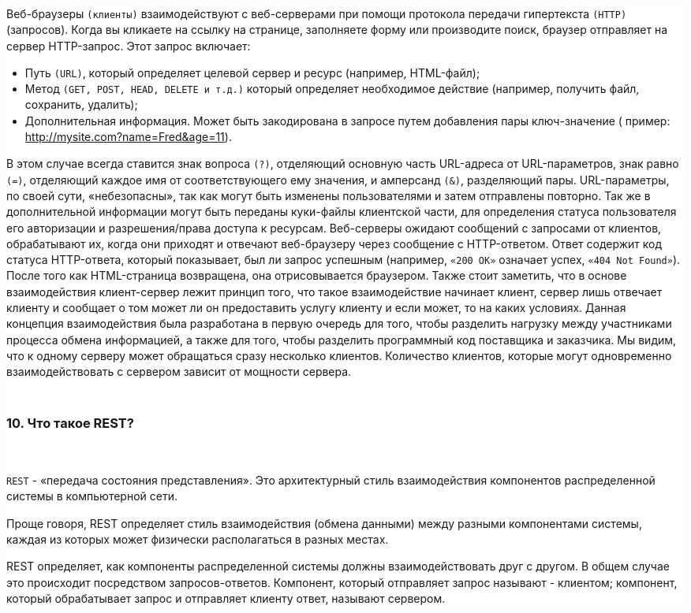 Веб-браузеры `(клиенты)` взаимодействуют с веб-серверами при помощи протокола передачи гипертекста `(HTTP)` (запросов).
Когда вы кликаете на ссылку на странице, заполняете форму или производите поиск, браузер отправляет на сервер
HTTP-запрос. Этот запрос включает:

-   Путь `(URL)`, который определяет целевой сервер и ресурс (например, HTML-файл);
-   Метод `(GET, POST, HEAD, DELETE и т.д.)` который определяет необходимое действие (например, получить файл, сохранить,
    удалить);
-   Дополнительная информация. Может быть закодирована в запросе путем добавления пары ключ-значение (
    пример: http://mysite.com?name=Fred&age=11).

В этом случае всегда ставится знак вопроса `(?)`, отделяющий основную часть
URL-адреса от URL-параметров, знак равно `(=)`, отделяющий каждое имя от соответствующего ему значения, и амперсанд `(&)`,
разделяющий пары. URL-параметры, по своей сути, «небезопасны», так как могут быть изменены пользователями и затем
отправлены повторно. Так же в дополнительной информации могут быть переданы куки-файлы клиентской части, для
определения статуса пользователя его авторизации и разрешения/права доступа к ресурсам. Веб-серверы ожидают сообщений
с запросами от клиентов, обрабатывают их, когда они приходят и отвечают веб-браузеру через сообщение с HTTP-ответом.
Ответ содержит код статуса HTTP-ответа, который показывает, был ли запрос успешным (например, `«200 OK»` означает успех,
`«404 Not Found»`). После того как HTML-страница возвращена, она отрисовывается браузером. Также стоит заметить, что в
основе взаимодействия клиент-сервер лежит принцип того, что такое взаимодействие начинает клиент, сервер лишь отвечает
клиенту и сообщает о том может ли он предоставить услугу клиенту и если может, то на каких условиях. Данная концепция
взаимодействия была разработана в первую очередь для того, чтобы разделить нагрузку между участниками процесса обмена
информацией, а также для того, чтобы разделить программный код поставщика и заказчика. Мы видим, что к одному серверу
может обращаться сразу несколько клиентов. Количество клиентов, которые могут одновременно взаимодействовать с
сервером зависит от мощности сервера.
<br><br>

### 10. <a name="js-question_10"></a>Что такое REST?

<br>

`REST` - «передача состояния представления». Это архитектурный стиль взаимодействия компонентов распределенной системы в
компьютерной сети.

Проще говоря, REST определяет стиль взаимодействия (обмена данными) между разными компонентами
системы, каждая из которых может физически располагаться в разных местах.

REST определяет, как компоненты распределенной
системы должны взаимодействовать друг с другом. В общем случае это происходит посредством запросов-ответов. Компонент,
который отправляет запрос называют - клиентом; компонент, который обрабатывает запрос и отправляет клиенту ответ,
называют сервером.
